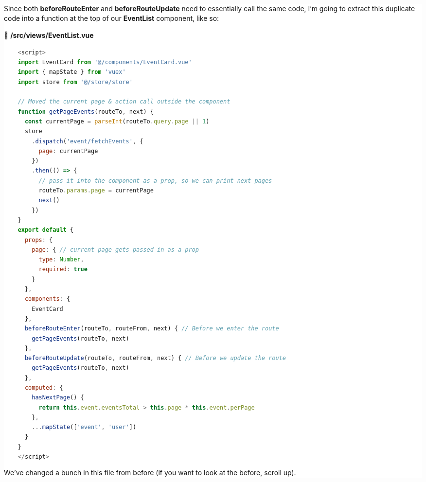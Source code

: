 Since both **beforeRouteEnter** and **beforeRouteUpdate** need to essentially call the same code, I’m going to extract this duplicate code into a function at the top of our **EventList** component, like so:

📃 **/src/views/EventList.vue**

```javascript
    <script>
    import EventCard from '@/components/EventCard.vue'
    import { mapState } from 'vuex'
    import store from '@/store/store'
    
    // Moved the current page & action call outside the component
    function getPageEvents(routeTo, next) {  
      const currentPage = parseInt(routeTo.query.page || 1)
      store
        .dispatch('event/fetchEvents', {
          page: currentPage
        })
        .then(() => {
          // pass it into the component as a prop, so we can print next pages
          routeTo.params.page = currentPage
          next()
        })
    }
    export default {
      props: {
        page: { // current page gets passed in as a prop
          type: Number,
          required: true
        }
      },
      components: {
        EventCard
      },
      beforeRouteEnter(routeTo, routeFrom, next) { // Before we enter the route
        getPageEvents(routeTo, next)
      },
      beforeRouteUpdate(routeTo, routeFrom, next) { // Before we update the route
        getPageEvents(routeTo, next)
      },
      computed: {
        hasNextPage() {
          return this.event.eventsTotal > this.page * this.event.perPage
        },
        ...mapState(['event', 'user'])
      }
    }
    </script>
```

We’ve changed a bunch in this file from before (if you want to look at the before, scroll up).
